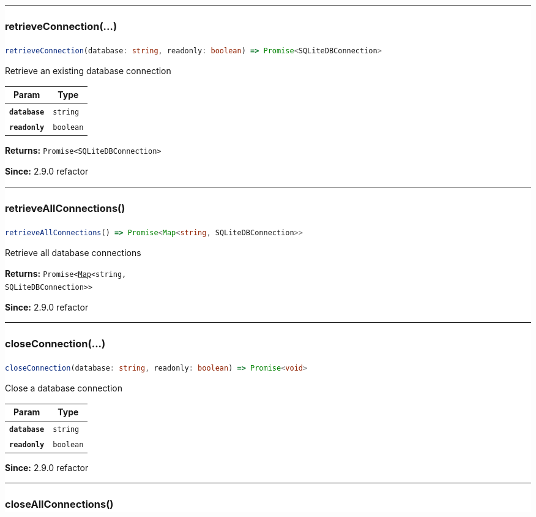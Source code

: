 --------------------


### retrieveConnection(...)

```typescript
retrieveConnection(database: string, readonly: boolean) => Promise<SQLiteDBConnection>
```

Retrieve an existing database connection

| Param          | Type                 |
| -------------- | -------------------- |
| **`database`** | <code>string</code>  |
| **`readonly`** | <code>boolean</code> |

**Returns:** <code>Promise&lt;SQLiteDBConnection&gt;</code>

**Since:** 2.9.0 refactor

--------------------


### retrieveAllConnections()

```typescript
retrieveAllConnections() => Promise<Map<string, SQLiteDBConnection>>
```

Retrieve all database connections

**Returns:** <code>Promise&lt;<a href="#map">Map</a>&lt;string, SQLiteDBConnection&gt;&gt;</code>

**Since:** 2.9.0 refactor

--------------------


### closeConnection(...)

```typescript
closeConnection(database: string, readonly: boolean) => Promise<void>
```

Close a database connection

| Param          | Type                 |
| -------------- | -------------------- |
| **`database`** | <code>string</code>  |
| **`readonly`** | <code>boolean</code> |

**Since:** 2.9.0 refactor

--------------------


### closeAllConnections()
